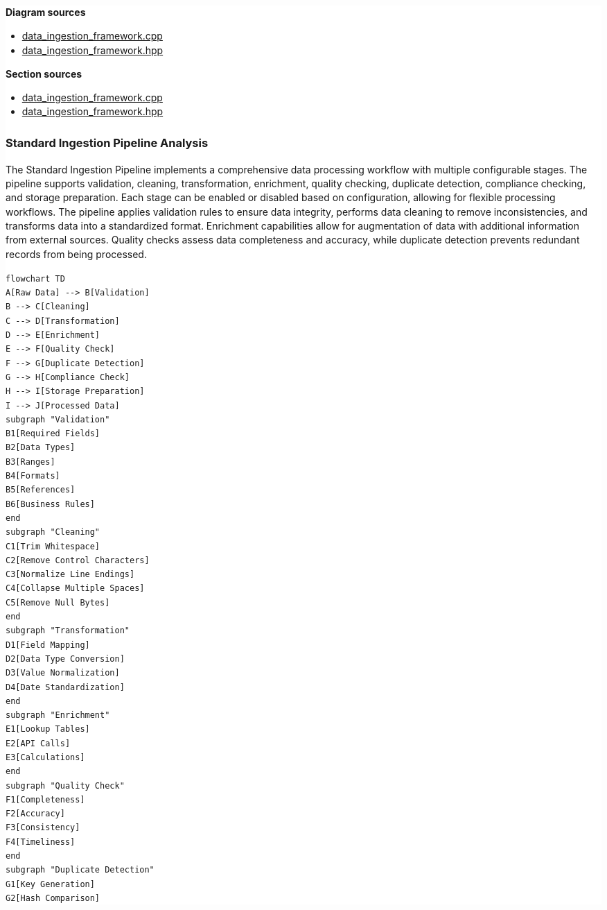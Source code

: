 **Diagram sources**
- [data_ingestion_framework.cpp](file://shared/data_ingestion/data_ingestion_framework.cpp#L1-L831)
- [data_ingestion_framework.hpp](file://shared/data_ingestion/data_ingestion_framework.hpp#L1-L299)

**Section sources**
- [data_ingestion_framework.cpp](file://shared/data_ingestion/data_ingestion_framework.cpp#L1-L831)
- [data_ingestion_framework.hpp](file://shared/data_ingestion/data_ingestion_framework.hpp#L1-L299)

### Standard Ingestion Pipeline Analysis
The Standard Ingestion Pipeline implements a comprehensive data processing workflow with multiple configurable stages. The pipeline supports validation, cleaning, transformation, enrichment, quality checking, duplicate detection, compliance checking, and storage preparation. Each stage can be enabled or disabled based on configuration, allowing for flexible processing workflows. The pipeline applies validation rules to ensure data integrity, performs data cleaning to remove inconsistencies, and transforms data into a standardized format. Enrichment capabilities allow for augmentation of data with additional information from external sources. Quality checks assess data completeness and accuracy, while duplicate detection prevents redundant records from being processed.

```mermaid
flowchart TD
A[Raw Data] --> B[Validation]
B --> C[Cleaning]
C --> D[Transformation]
D --> E[Enrichment]
E --> F[Quality Check]
F --> G[Duplicate Detection]
G --> H[Compliance Check]
H --> I[Storage Preparation]
I --> J[Processed Data]
subgraph "Validation"
B1[Required Fields]
B2[Data Types]
B3[Ranges]
B4[Formats]
B5[References]
B6[Business Rules]
end
subgraph "Cleaning"
C1[Trim Whitespace]
C2[Remove Control Characters]
C3[Normalize Line Endings]
C4[Collapse Multiple Spaces]
C5[Remove Null Bytes]
end
subgraph "Transformation"
D1[Field Mapping]
D2[Data Type Conversion]
D3[Value Normalization]
D4[Date Standardization]
end
subgraph "Enrichment"
E1[Lookup Tables]
E2[API Calls]
E3[Calculations]
end
subgraph "Quality Check"
F1[Completeness]
F2[Accuracy]
F3[Consistency]
F4[Timeliness]
end
subgraph "Duplicate Detection"
G1[Key Generation]
G2[Hash Comparison]
```